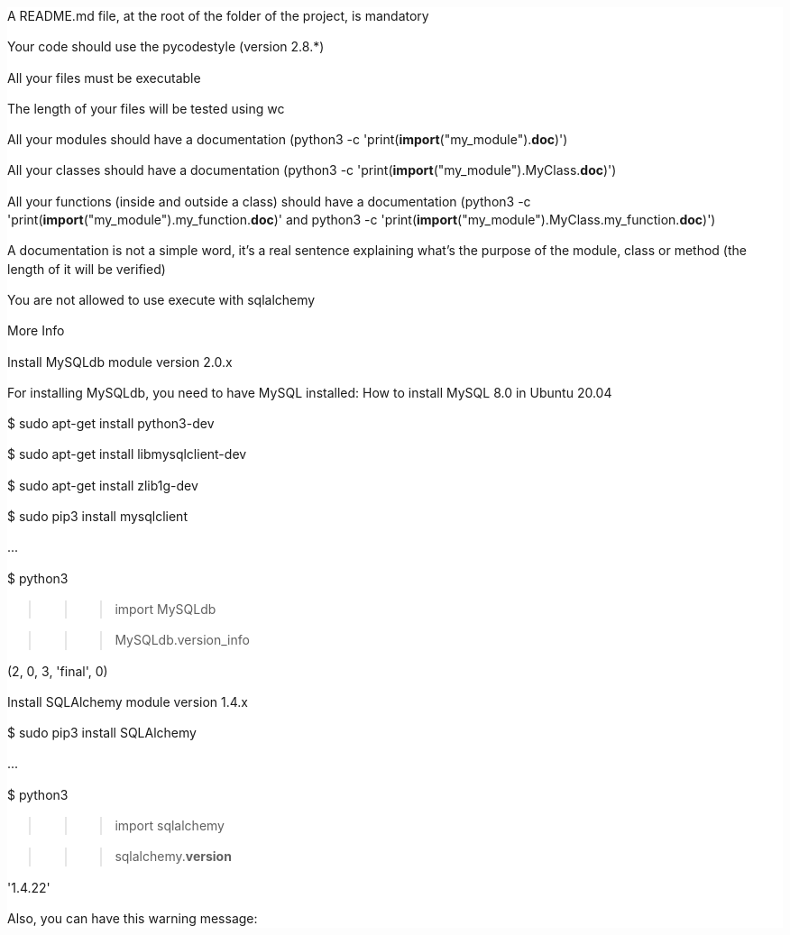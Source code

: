 A README.md file, at the root of the folder of the project, is mandatory

Your code should use the pycodestyle (version 2.8.*)

All your files must be executable

The length of your files will be tested using wc

All your modules should have a documentation (python3 -c 'print(__import__("my_module").__doc__)')

All your classes should have a documentation (python3 -c 'print(__import__("my_module").MyClass.__doc__)')

All your functions (inside and outside a class) should have a documentation (python3 -c 'print(__import__("my_module").my_function.__doc__)' and python3 -c 'print(__import__("my_module").MyClass.my_function.__doc__)')

A documentation is not a simple word, it’s a real sentence explaining what’s the purpose of the module, class or method (the length of it will be verified)

You are not allowed to use execute with sqlalchemy

More Info

Install MySQLdb module version 2.0.x

For installing MySQLdb, you need to have MySQL installed: How to install MySQL 8.0 in Ubuntu 20.04



$ sudo apt-get install python3-dev

$ sudo apt-get install libmysqlclient-dev

$ sudo apt-get install zlib1g-dev

$ sudo pip3 install mysqlclient

...

$ python3

>>> import MySQLdb

>>> MySQLdb.version_info 

(2, 0, 3, 'final', 0)

Install SQLAlchemy module version 1.4.x

$ sudo pip3 install SQLAlchemy

...

$ python3

>>> import sqlalchemy

>>> sqlalchemy.__version__ 

'1.4.22'

Also, you can have this warning message:

